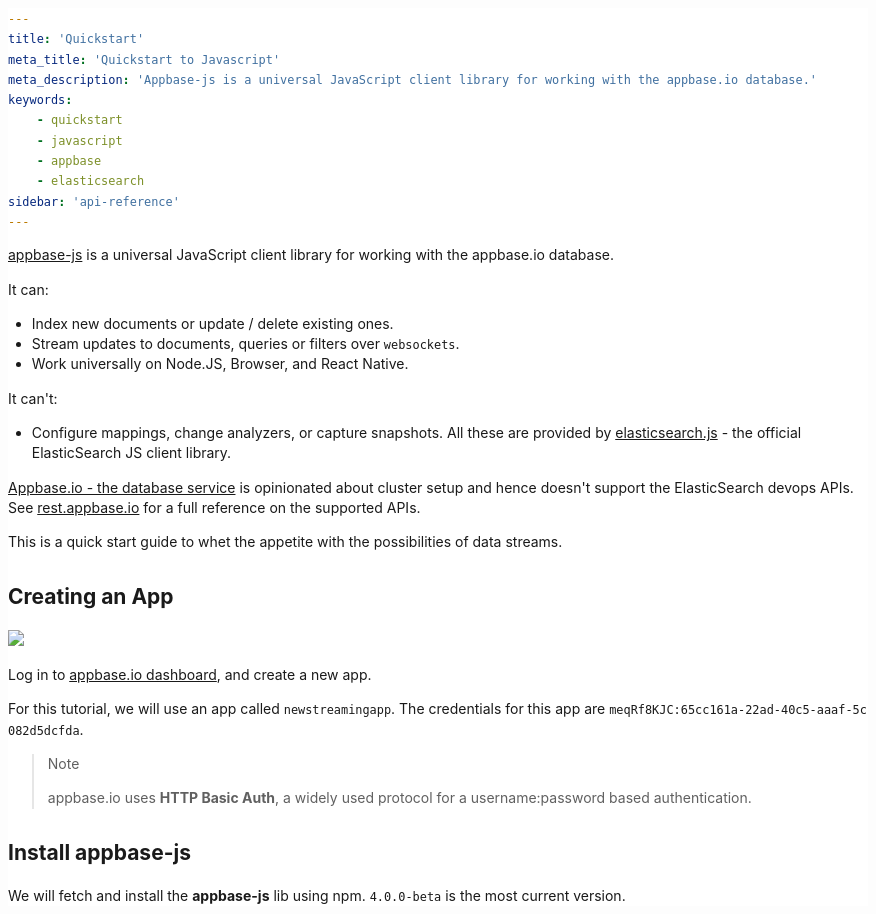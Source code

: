 ```yaml
---
title: 'Quickstart'
meta_title: 'Quickstart to Javascript'
meta_description: 'Appbase-js is a universal JavaScript client library for working with the appbase.io database.'
keywords:
    - quickstart
    - javascript
    - appbase
    - elasticsearch
sidebar: 'api-reference'
---
```


[appbase-js](https://github.com/appbaseio/appbase-js) is a universal JavaScript client library for working with the appbase.io database.

It can:

-   Index new documents or update / delete existing ones.
-   Stream updates to documents, queries or filters over `websockets`.
-   Work universally on Node.JS, Browser, and React Native.

It can't:

-   Configure mappings, change analyzers, or capture snapshots. All these are provided by [elasticsearch.js](https://www.elastic.co/guide/en/elasticsearch/client/javascript-api/current/index.html) - the official ElasticSearch JS client library.

[Appbase.io - the database service](https://appbase.io) is opinionated about cluster setup and hence doesn't support the ElasticSearch devops APIs. See [rest.appbase.io](https://rest.appbase.io) for a full reference on the supported APIs.

This is a quick start guide to whet the appetite with the possibilities of data streams.

## Creating an App

![](https://i.imgur.com/r6hWKAG.gif)

Log in to <span class="fa fa-external-link"></span> [appbase.io dashboard](https://dashboard.appbase.io/), and create a new app.

For this tutorial, we will use an app called `newstreamingapp`. The credentials for this app are `meqRf8KJC:65cc161a-22ad-40c5-aaaf-5c082d5dcfda`.

> Note <i class="fa fa-info-circle"></i>
>
> appbase.io uses **HTTP Basic Auth**, a widely used protocol for a username:password based authentication.

## Install appbase-js

We will fetch and install the **appbase-js** lib using npm. `4.0.0-beta` is the most current version.

